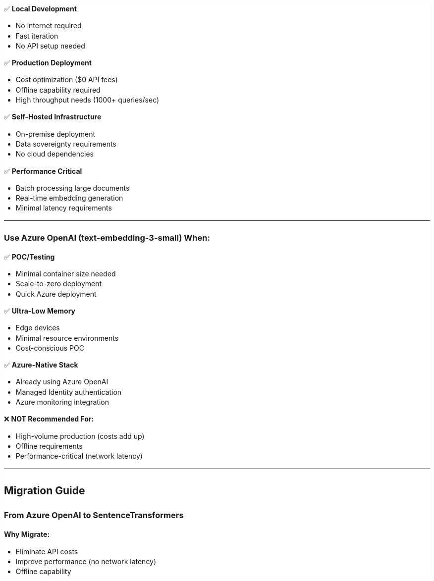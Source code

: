 ✅ **Local Development**
- No internet required
- Fast iteration
- No API setup needed

✅ **Production Deployment**
- Cost optimization ($0 API fees)
- Offline capability required
- High throughput needs (1000+ queries/sec)

✅ **Self-Hosted Infrastructure**
- On-premise deployment
- Data sovereignty requirements
- No cloud dependencies

✅ **Performance Critical**
- Batch processing large documents
- Real-time embedding generation
- Minimal latency requirements

---

### Use Azure OpenAI (text-embedding-3-small) When:

✅ **POC/Testing**
- Minimal container size needed
- Scale-to-zero deployment
- Quick Azure deployment

✅ **Ultra-Low Memory**
- Edge devices
- Minimal resource environments
- Cost-conscious POC

✅ **Azure-Native Stack**
- Already using Azure OpenAI
- Managed Identity authentication
- Azure monitoring integration

❌ **NOT Recommended For:**
- High-volume production (costs add up)
- Offline requirements
- Performance-critical (network latency)

---

## Migration Guide

### From Azure OpenAI to SentenceTransformers

**Why Migrate:**
- Eliminate API costs
- Improve performance (no network latency)
- Offline capability
